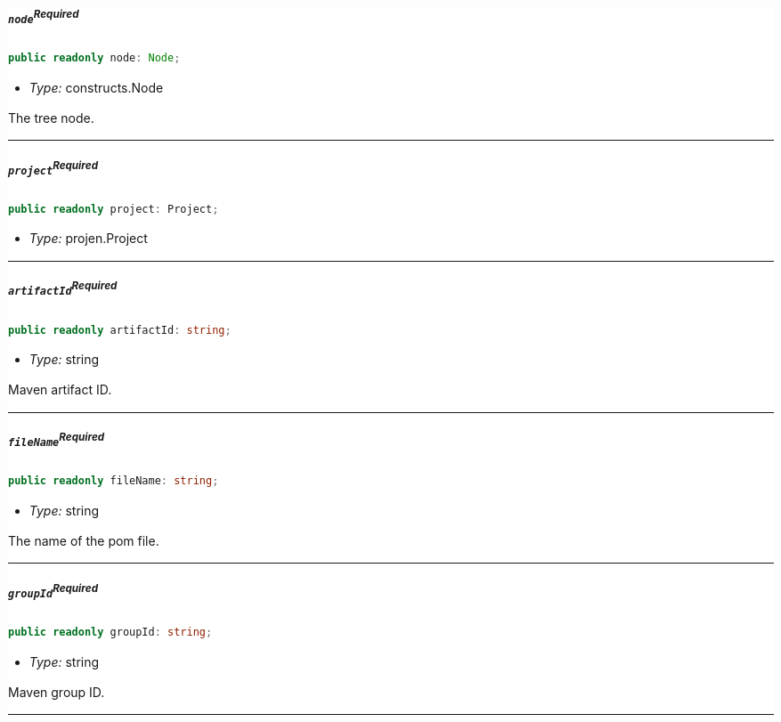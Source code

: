 
##### `node`<sup>Required</sup> <a name="node" id="projen.java.Pom.property.node"></a>

```typescript
public readonly node: Node;
```

- *Type:* constructs.Node

The tree node.

---

##### `project`<sup>Required</sup> <a name="project" id="projen.java.Pom.property.project"></a>

```typescript
public readonly project: Project;
```

- *Type:* projen.Project

---

##### `artifactId`<sup>Required</sup> <a name="artifactId" id="projen.java.Pom.property.artifactId"></a>

```typescript
public readonly artifactId: string;
```

- *Type:* string

Maven artifact ID.

---

##### `fileName`<sup>Required</sup> <a name="fileName" id="projen.java.Pom.property.fileName"></a>

```typescript
public readonly fileName: string;
```

- *Type:* string

The name of the pom file.

---

##### `groupId`<sup>Required</sup> <a name="groupId" id="projen.java.Pom.property.groupId"></a>

```typescript
public readonly groupId: string;
```

- *Type:* string

Maven group ID.

---